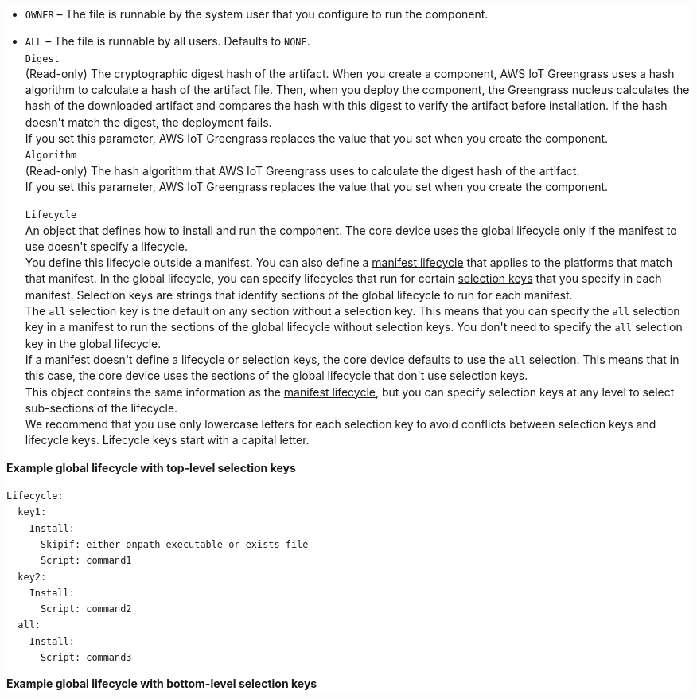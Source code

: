 + `OWNER` – The file is runnable by the system user that you configure to run the component\.
+ `ALL` – The file is runnable by all users\.
Defaults to `NONE`\.  
`Digest`  
\(Read\-only\) The cryptographic digest hash of the artifact\. When you create a component, AWS IoT Greengrass uses a hash algorithm to calculate a hash of the artifact file\. Then, when you deploy the component, the Greengrass nucleus calculates the hash of the downloaded artifact and compares the hash with this digest to verify the artifact before installation\. If the hash doesn't match the digest, the deployment fails\.  
If you set this parameter, AWS IoT Greengrass replaces the value that you set when you create the component\.  
`Algorithm`  
\(Read\-only\) The hash algorithm that AWS IoT Greengrass uses to calculate the digest hash of the artifact\.  
If you set this parameter, AWS IoT Greengrass replaces the value that you set when you create the component\.

  `Lifecycle`   
An object that defines how to install and run the component\. The core device uses the global lifecycle only if the [manifest](#manifest-definition) to use doesn't specify a lifecycle\.  
You define this lifecycle outside a manifest\. You can also define a [manifest lifecycle](#manifest-lifecycle-definition) that applies to the platforms that match that manifest\.
In the global lifecycle, you can specify lifecycles that run for certain [selection keys](#manifest-selections-definition) that you specify in each manifest\. Selection keys are strings that identify sections of the global lifecycle to run for each manifest\.  
The `all` selection key is the default on any section without a selection key\. This means that you can specify the `all` selection key in a manifest to run the sections of the global lifecycle without selection keys\. You don't need to specify the `all` selection key in the global lifecycle\.  
If a manifest doesn't define a lifecycle or selection keys, the core device defaults to use the `all` selection\. This means that in this case, the core device uses the sections of the global lifecycle that don't use selection keys\.  
This object contains the same information as the [manifest lifecycle](#manifest-lifecycle-definition), but you can specify selection keys at any level to select sub\-sections of the lifecycle\.  
We recommend that you use only lowercase letters for each selection key to avoid conflicts between selection keys and lifecycle keys\. Lifecycle keys start with a capital letter\.

**Example global lifecycle with top\-level selection keys**  

```
Lifecycle:
  key1:
    Install:
      Skipif: either onpath executable or exists file
      Script: command1
  key2:
    Install:
      Script: command2
  all:
    Install:
      Script: command3
```

**Example global lifecycle with bottom\-level selection keys**  

